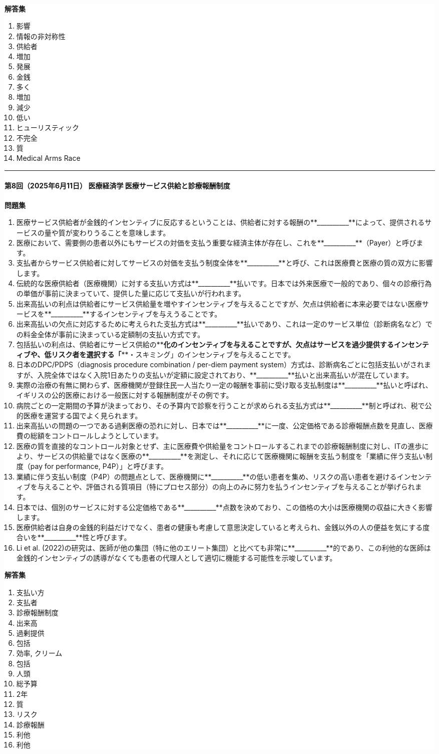 **解答集**

1.  影響
2.  情報の非対称性
3.  供給者
4.  増加
5.  発展
6.  金銭
7.  多く
8.  増加
9.  減少
10. 低い
11. ヒューリスティック
12. 不完全
13. 質
14. Medical Arms Race

---

#### **第8回（2025年6月11日） 医療経済学 医療サービス供給と診療報酬制度**

**問題集**

1.  医療サービス供給者が金銭的インセンティブに反応するということは、供給者に対する報酬の**__________**によって、提供されるサービスの量や質が変わりうることを意味します。
2.  医療において、需要側の患者以外にもサービスの対価を支払う重要な経済主体が存在し、これを**__________**（Payer）と呼びます。
3.  支払者からサービス供給者に対してサービスの対価を支払う制度全体を**__________**と呼び、これは医療費と医療の質の双方に影響します。
4.  伝統的な医療供給者（医療機関）に対する支払い方式は**__________**払いです。日本では外来医療で一般的であり、個々の診療行為の単価が事前に決まっていて、提供した量に応じて支払いが行われます。
5.  出来高払いの利点は供給者にサービス供給量を増やすインセンティブを与えることですが、欠点は供給者に本来必要ではない医療サービスを**__________**するインセンティブを与えうることです。
6.  出来高払いの欠点に対応するために考えられた支払方式は**__________**払いであり、これは一定のサービス単位（診断病名など）での料金全体が事前に決まっている定額制の支払い方式です。
7.  包括払いの利点は、供給者にサービス供給の**__________**化のインセンティブを与えることですが、欠点はサービスを過少提供するインセンティブや、低リスク者を選択する「**__________**・スキミング」のインセンティブを与えることです。
8.  日本のDPC/PDPS（diagnosis procedure combination / per-diem payment system）方式は、診断病名ごとに包括支払いがされますが、入院全体ではなく入院1日あたりの支払いが定額に設定されており、**__________**払いと出来高払いが混在しています。
9.  実際の治療の有無に関わらず、医療機関が登録住民一人当たり一定の報酬を事前に受け取る支払制度は**__________**払いと呼ばれ、イギリスの公的医療における一般医に対する報酬制度がその例です。
10. 病院ごとの一定期間の予算が決まっており、その予算内で診察を行うことが求められる支払方式は**__________**制と呼ばれ、税で公的医療を運営する国でよく見られます。
11. 出来高払いの問題の一つである過剰医療の恐れに対し、日本では**__________**に一度、公定価格である診療報酬点数を見直し、医療費の総額をコントロールしようとしています。
12. 医療の質を直接的なコントロール対象とせず、主に医療費や供給量をコントロールするこれまでの診療報酬制度に対し、ITの進歩により、サービスの供給量ではなく医療の**__________**を測定し、それに応じて医療機関に報酬を支払う制度を「業績に伴う支払い制度（pay for performance, P4P）」と呼びます。
13. 業績に伴う支払い制度（P4P）の問題点として、医療機関に**__________**の低い患者を集め、リスクの高い患者を避けるインセンティブを与えることや、評価される質項目（特にプロセス部分）の向上のみに努力を払うインセンティブを与えることが挙げられます。
14. 日本では、個別のサービスに対する公定価格である**__________**点数を決めており、この価格の大小は医療機関の収益に大きく影響します。
15. 医療供給者は自身の金銭的利益だけでなく、患者の健康も考慮して意思決定していると考えられ、金銭以外の人の便益を気にする度合いを**__________**性と呼びます。
16. Li et al. (2022)の研究は、医師が他の集団（特に他のエリート集団）と比べても非常に**__________**的であり、この利他的な医師は金銭的インセンティブの誘導がなくても患者の代理人として適切に機能する可能性を示唆しています。

**解答集**

1.  支払い方
2.  支払者
3.  診療報酬制度
4.  出来高
5.  過剰提供
6.  包括
7.  効率, クリーム
8.  包括
9.  人頭
10. 総予算
11. 2年
12. 質
13. リスク
14. 診療報酬
15. 利他
16. 利他
